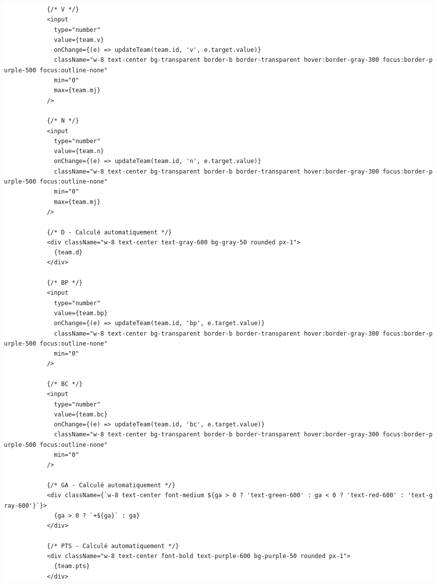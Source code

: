                 {/* V */}
                <input
                  type="number"
                  value={team.v}
                  onChange={(e) => updateTeam(team.id, 'v', e.target.value)}
                  className="w-8 text-center bg-transparent border-b border-transparent hover:border-gray-300 focus:border-purple-500 focus:outline-none"
                  min="0"
                  max={team.mj}
                />
                
                {/* N */}
                <input
                  type="number"
                  value={team.n}
                  onChange={(e) => updateTeam(team.id, 'n', e.target.value)}
                  className="w-8 text-center bg-transparent border-b border-transparent hover:border-gray-300 focus:border-purple-500 focus:outline-none"
                  min="0"
                  max={team.mj}
                />
                
                {/* D - Calculé automatiquement */}
                <div className="w-8 text-center text-gray-600 bg-gray-50 rounded px-1">
                  {team.d}
                </div>
                
                {/* BP */}
                <input
                  type="number"
                  value={team.bp}
                  onChange={(e) => updateTeam(team.id, 'bp', e.target.value)}
                  className="w-8 text-center bg-transparent border-b border-transparent hover:border-gray-300 focus:border-purple-500 focus:outline-none"
                  min="0"
                />
                
                {/* BC */}
                <input
                  type="number"
                  value={team.bc}
                  onChange={(e) => updateTeam(team.id, 'bc', e.target.value)}
                  className="w-8 text-center bg-transparent border-b border-transparent hover:border-gray-300 focus:border-purple-500 focus:outline-none"
                  min="0"
                />
                
                {/* GA - Calculé automatiquement */}
                <div className={`w-8 text-center font-medium ${ga > 0 ? 'text-green-600' : ga < 0 ? 'text-red-600' : 'text-gray-600'}`}>
                  {ga > 0 ? `+${ga}` : ga}
                </div>
                
                {/* PTS - Calculé automatiquement */}
                <div className="w-8 text-center font-bold text-purple-600 bg-purple-50 rounded px-1">
                  {team.pts}
                </div>
